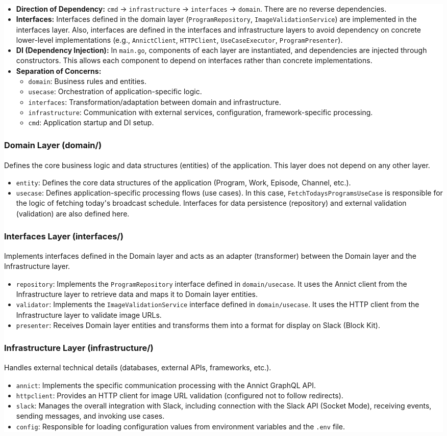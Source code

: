 - **Direction of Dependency:** `cmd` -> `infrastructure` -> `interfaces` -> `domain`. There are no reverse dependencies.
- **Interfaces:** Interfaces defined in the domain layer (`ProgramRepository`, `ImageValidationService`) are implemented in the interfaces layer. Also, interfaces are defined in the interfaces and infrastructure layers to avoid dependency on concrete lower-level implementations (e.g., `AnnictClient`, `HTTPClient`, `UseCaseExecutor`, `ProgramPresenter`).
- **DI (Dependency Injection):** In `main.go`, components of each layer are instantiated, and dependencies are injected through constructors. This allows each component to depend on interfaces rather than concrete implementations.
- **Separation of Concerns:**
  - `domain`: Business rules and entities.
  - `usecase`: Orchestration of application-specific logic.
  - `interfaces`: Transformation/adaptation between domain and infrastructure.
  - `infrastructure`: Communication with external services, configuration, framework-specific processing.
  - `cmd`: Application startup and DI setup.

### Domain Layer (domain/)

Defines the core business logic and data structures (entities) of the application. This layer does not depend on any other layer.

- `entity`: Defines the core data structures of the application (Program, Work, Episode, Channel, etc.).
- `usecase`: Defines application-specific processing flows (use cases). In this case, `FetchTodaysProgramsUseCase` is responsible for the logic of fetching today's broadcast schedule. Interfaces for data persistence (repository) and external validation (validation) are also defined here.

### Interfaces Layer (interfaces/)

Implements interfaces defined in the Domain layer and acts as an adapter (transformer) between the Domain layer and the Infrastructure layer.

- `repository`: Implements the `ProgramRepository` interface defined in `domain/usecase`. It uses the Annict client from the Infrastructure layer to retrieve data and maps it to Domain layer entities.
- `validator`: Implements the `ImageValidationService` interface defined in `domain/usecase`. It uses the HTTP client from the Infrastructure layer to validate image URLs.
- `presenter`: Receives Domain layer entities and transforms them into a format for display on Slack (Block Kit).

### Infrastructure Layer (infrastructure/)

Handles external technical details (databases, external APIs, frameworks, etc.).

- `annict`: Implements the specific communication processing with the Annict GraphQL API.
- `httpclient`: Provides an HTTP client for image URL validation (configured not to follow redirects).
- `slack`: Manages the overall integration with Slack, including connection with the Slack API (Socket Mode), receiving events, sending messages, and invoking use cases.
- `config`: Responsible for loading configuration values from environment variables and the `.env` file.
